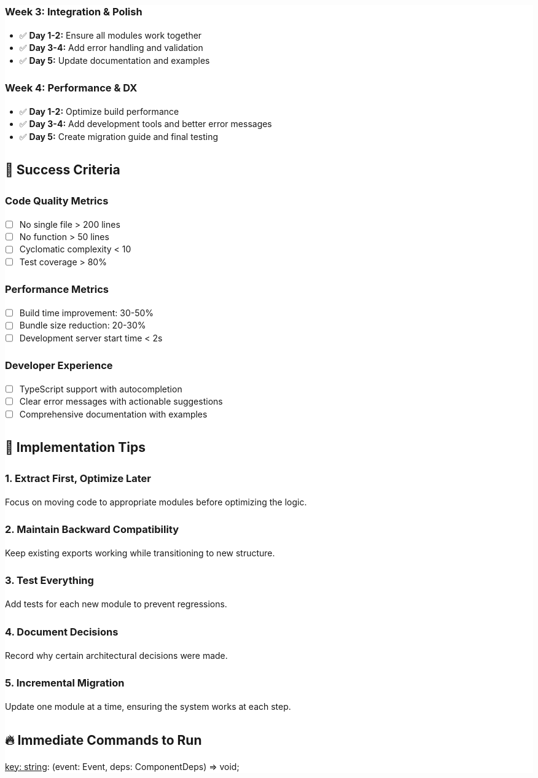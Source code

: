 ### Week 3: Integration & Polish
- ✅ **Day 1-2:** Ensure all modules work together
- ✅ **Day 3-4:** Add error handling and validation
- ✅ **Day 5:** Update documentation and examples

### Week 4: Performance & DX
- ✅ **Day 1-2:** Optimize build performance
- ✅ **Day 3-4:** Add development tools and better error messages
- ✅ **Day 5:** Create migration guide and final testing

## 🎯 Success Criteria

### Code Quality Metrics
- [ ] No single file > 200 lines
- [ ] No function > 50 lines  
- [ ] Cyclomatic complexity < 10
- [ ] Test coverage > 80%

### Performance Metrics
- [ ] Build time improvement: 30-50%
- [ ] Bundle size reduction: 20-30%
- [ ] Development server start time < 2s

### Developer Experience
- [ ] TypeScript support with autocompletion
- [ ] Clear error messages with actionable suggestions
- [ ] Comprehensive documentation with examples

## 🚀 Implementation Tips

### 1. **Extract First, Optimize Later**
Focus on moving code to appropriate modules before optimizing the logic.

### 2. **Maintain Backward Compatibility**
Keep existing exports working while transitioning to new structure.

### 3. **Test Everything**
Add tests for each new module to prevent regressions.

### 4. **Document Decisions**
Record why certain architectural decisions were made.

### 5. **Incremental Migration**
Update one module at a time, ensuring the system works at each step.

## 🔥 Immediate Commands to Run


  [key: string]: any;
  [key: string]: (event: Event, deps: ComponentDeps) => void;
